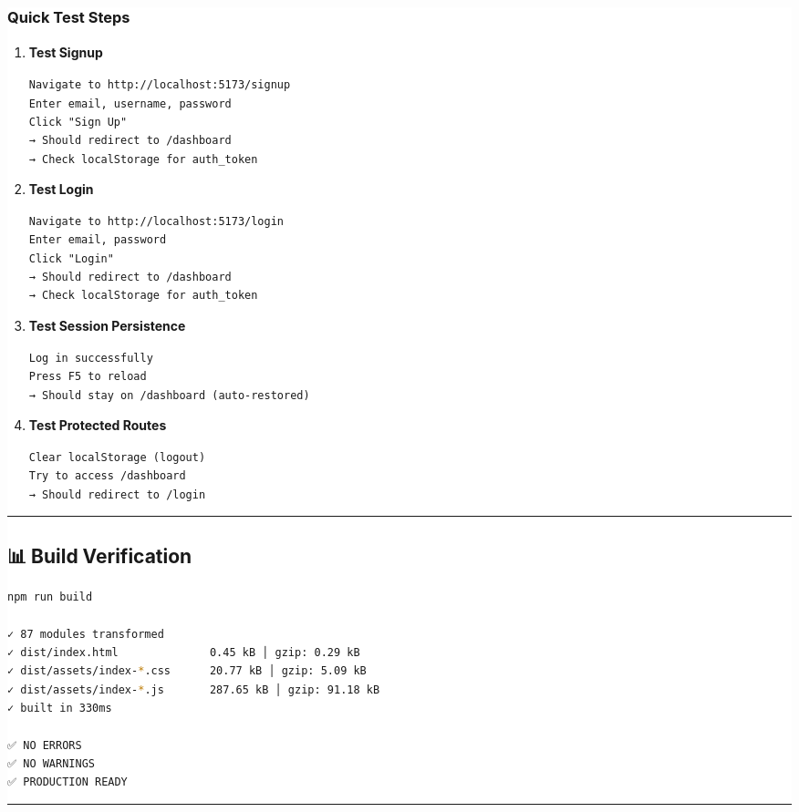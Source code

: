### Quick Test Steps

1. **Test Signup**

   ```
   Navigate to http://localhost:5173/signup
   Enter email, username, password
   Click "Sign Up"
   → Should redirect to /dashboard
   → Check localStorage for auth_token
   ```

2. **Test Login**

   ```
   Navigate to http://localhost:5173/login
   Enter email, password
   Click "Login"
   → Should redirect to /dashboard
   → Check localStorage for auth_token
   ```

3. **Test Session Persistence**

   ```
   Log in successfully
   Press F5 to reload
   → Should stay on /dashboard (auto-restored)
   ```

4. **Test Protected Routes**
   ```
   Clear localStorage (logout)
   Try to access /dashboard
   → Should redirect to /login
   ```

---

## 📊 Build Verification

```bash
npm run build

✓ 87 modules transformed
✓ dist/index.html              0.45 kB │ gzip: 0.29 kB
✓ dist/assets/index-*.css      20.77 kB │ gzip: 5.09 kB
✓ dist/assets/index-*.js       287.65 kB │ gzip: 91.18 kB
✓ built in 330ms

✅ NO ERRORS
✅ NO WARNINGS
✅ PRODUCTION READY
```

---
